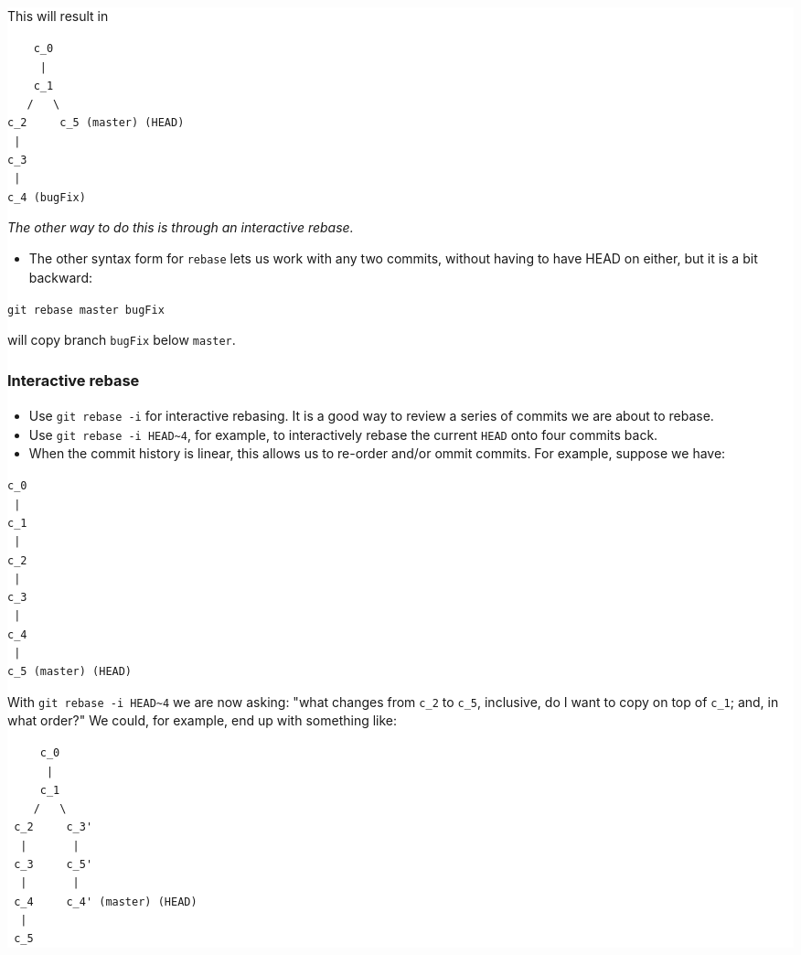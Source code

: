 This will result in

```
    c_0
     |
    c_1 
   /   \
c_2     c_5 (master) (HEAD)
 |
c_3
 |
c_4 (bugFix)
```

*The other way to do this is through an interactive rebase.*

* The other syntax form for `rebase` lets us work with any two commits, without having to have HEAD on either, but it is a bit backward:

```
git rebase master bugFix
```

will copy branch `bugFix` below `master`.

### Interactive rebase

* Use `git rebase -i` for interactive rebasing. It is a good way to review a series of commits we are about to rebase.
* Use `git rebase -i HEAD~4`, for example, to interactively rebase the current `HEAD` onto four commits back.
* When the commit history is linear, this allows us to re-order and/or ommit commits. For example, suppose we have:

```
c_0
 |
c_1
 |
c_2
 |
c_3
 |
c_4
 |
c_5 (master) (HEAD)
```

With `git rebase -i HEAD~4` we are now asking: "what changes from `c_2` to `c_5`, inclusive, do I want to copy on top of `c_1`; and, in what order?" We could, for example, end up with something like:

```
     c_0
      |
     c_1
    /   \
 c_2     c_3'
  |       |
 c_3     c_5'
  |       |
 c_4     c_4' (master) (HEAD)
  |
 c_5
```
